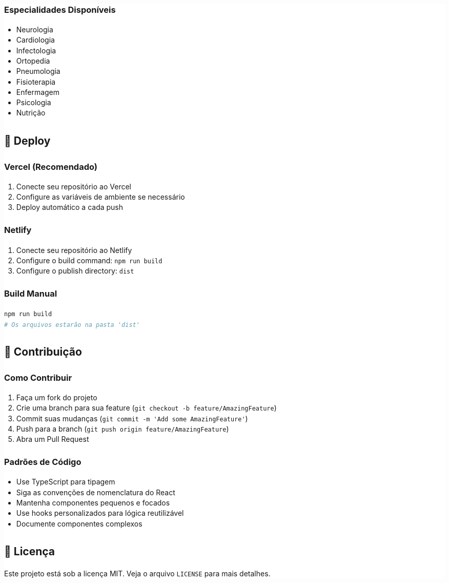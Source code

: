 ### Especialidades Disponíveis
- Neurologia
- Cardiologia
- Infectologia
- Ortopedia
- Pneumologia
- Fisioterapia
- Enfermagem
- Psicologia
- Nutrição

## 🚀 Deploy

### Vercel (Recomendado)
1. Conecte seu repositório ao Vercel
2. Configure as variáveis de ambiente se necessário
3. Deploy automático a cada push

### Netlify
1. Conecte seu repositório ao Netlify
2. Configure o build command: `npm run build`
3. Configure o publish directory: `dist`

### Build Manual
```bash
npm run build
# Os arquivos estarão na pasta 'dist'
```

## 🤝 Contribuição

### Como Contribuir
1. Faça um fork do projeto
2. Crie uma branch para sua feature (`git checkout -b feature/AmazingFeature`)
3. Commit suas mudanças (`git commit -m 'Add some AmazingFeature'`)
4. Push para a branch (`git push origin feature/AmazingFeature`)
5. Abra um Pull Request

### Padrões de Código
- Use TypeScript para tipagem
- Siga as convenções de nomenclatura do React
- Mantenha componentes pequenos e focados
- Use hooks personalizados para lógica reutilizável
- Documente componentes complexos

## 📄 Licença

Este projeto está sob a licença MIT. Veja o arquivo `LICENSE` para mais detalhes.
